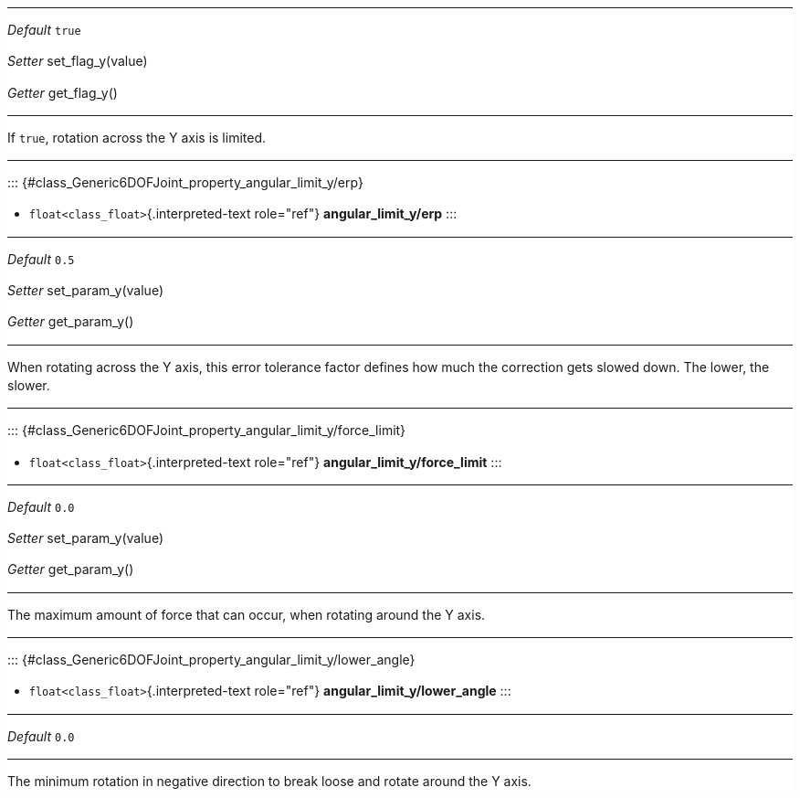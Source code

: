   ----------- ---------------------
  *Default*   `true`

  *Setter*    set\_flag\_y(value)

  *Getter*    get\_flag\_y()
  ----------- ---------------------

If `true`, rotation across the Y axis is limited.

------------------------------------------------------------------------

::: {#class_Generic6DOFJoint_property_angular_limit_y/erp}
-   `float<class_float>`{.interpreted-text role="ref"}
    **angular\_limit\_y/erp**
:::

  ----------- ----------------------
  *Default*   `0.5`

  *Setter*    set\_param\_y(value)

  *Getter*    get\_param\_y()
  ----------- ----------------------

When rotating across the Y axis, this error tolerance factor defines how
much the correction gets slowed down. The lower, the slower.

------------------------------------------------------------------------

::: {#class_Generic6DOFJoint_property_angular_limit_y/force_limit}
-   `float<class_float>`{.interpreted-text role="ref"}
    **angular\_limit\_y/force\_limit**
:::

  ----------- ----------------------
  *Default*   `0.0`

  *Setter*    set\_param\_y(value)

  *Getter*    get\_param\_y()
  ----------- ----------------------

The maximum amount of force that can occur, when rotating around the Y
axis.

------------------------------------------------------------------------

::: {#class_Generic6DOFJoint_property_angular_limit_y/lower_angle}
-   `float<class_float>`{.interpreted-text role="ref"}
    **angular\_limit\_y/lower\_angle**
:::

  ----------- -----------
  *Default*   `0.0`

  ----------- -----------

The minimum rotation in negative direction to break loose and rotate
around the Y axis.
